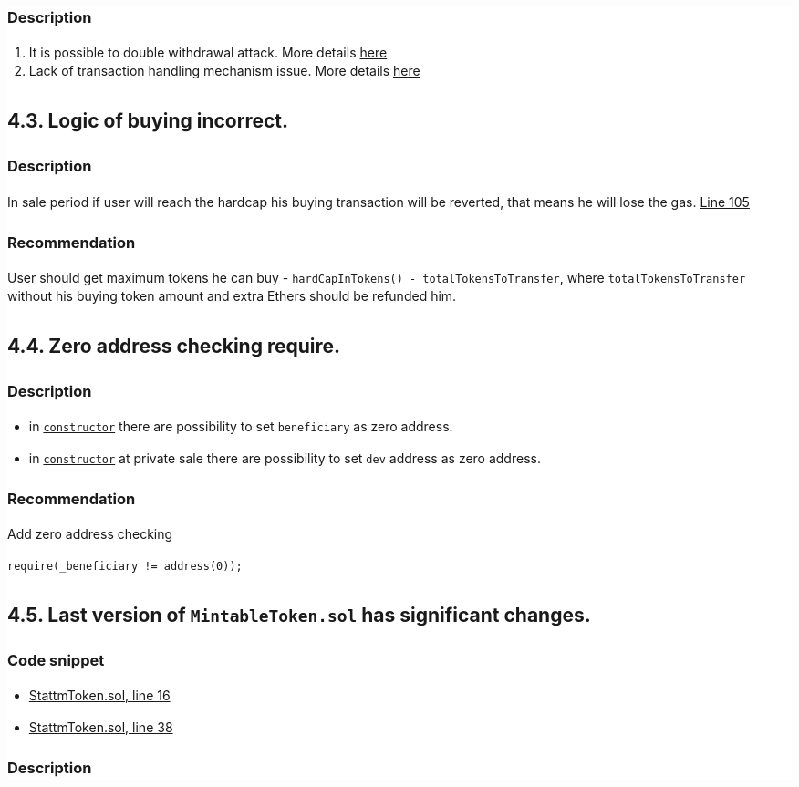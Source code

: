 ### Description

1. It is possible to double withdrawal attack. More details [here](https://docs.google.com/document/d/1YLPtQxZu1UAvO9cZ1O2RPXBbT0mooh4DYKjA_jp-RLM/edit)
2. Lack of transaction handling mechanism issue. More details [here](https://docs.google.com/document/d/1Feh5sP6oQL1-1NHi-X1dbgT3ch2WdhbXRevDN681Jv4/edit)

## 4.3. Logic of buying incorrect. 

### Description

In sale period if user will reach the hardcap his buying transaction will be reverted, that means he will lose the gas. [Line 105](https://github.com/Stattm/Stattm.sol/blob/91608d8ec63a96c652ae02ae9781d165d1d9c003/contracts/AbstractCrowdsale.sol#L105)

### Recommendation

User should get maximum tokens he can buy - `hardCapInTokens() - totalTokensToTransfer`, where `totalTokensToTransfer` without his buying token amount and extra Ethers should be refunded him.

## 4.4. Zero address checking require. 

### Description

* in [`constructor`](https://github.com/Stattm/Stattm.sol/blob/91608d8ec63a96c652ae02ae9781d165d1d9c003/contracts/AbstractCrowdsale.sol#L30) there are possibility to set `beneficiary` as zero address.

* in [`constructor`](https://github.com/Stattm/Stattm.sol/blob/91608d8ec63a96c652ae02ae9781d165d1d9c003/contracts/StattmPrivSale.sol#L25) at private sale there are possibility to set `dev` address as zero address.

### Recommendation

Add zero address checking
```solidity
require(_beneficiary != address(0));
```
## 4.5. Last version of `MintableToken.sol` has significant changes.

### Code snippet

* [StattmToken.sol, line 16](https://github.com/Stattm/Stattm.sol/blob/91608d8ec63a96c652ae02ae9781d165d1d9c003/contracts/StattmToken.sol#L16)

* [StattmToken.sol, line 38](https://github.com/Stattm/Stattm.sol/blob/91608d8ec63a96c652ae02ae9781d165d1d9c003/contracts/StattmToken.sol#L38)

### Description
